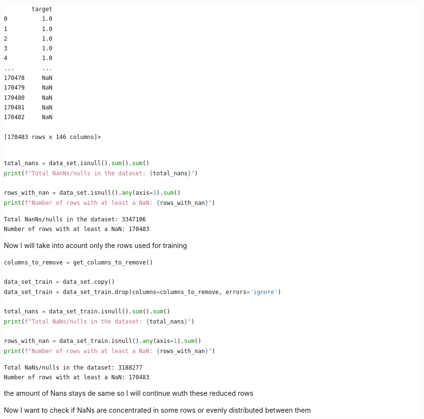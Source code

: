             target  
    0          1.0  
    1          1.0  
    2          1.0  
    3          1.0  
    4          1.0  
    ...        ...  
    170478     NaN  
    170479     NaN  
    170480     NaN  
    170481     NaN  
    170482     NaN  
    
    [170483 rows x 146 columns]>




```python

total_nans = data_set.isnull().sum().sum()
print(f"Total NanNs/nulls in the dataset: {total_nans}")

rows_with_nan = data_set.isnull().any(axis=1).sum()
print(f"Number of rows with at least a NaN: {rows_with_nan}")

```

    Total NanNs/nulls in the dataset: 3347106
    Number of rows with at least a NaN: 170483


Now I will take into acount only the rows used for training


```python
columns_to_remove = get_columns_to_remove()

data_set_train = data_set.copy()
data_set_train = data_set_train.drop(columns=columns_to_remove, errors='ignore')

total_nans = data_set_train.isnull().sum().sum()
print(f"Total NaNs/nulls in the dataset: {total_nans}")

rows_with_nan = data_set_train.isnull().any(axis=1).sum()
print(f"Number of rows with at least a NaN: {rows_with_nan}")


```

    Total NaNs/nulls in the dataset: 3188277
    Number of rows with at least a NaN: 170483


the amount of Nans stays de same so I will continue wuth these reduced rows

Now I want to check if NaNs are concentrated in some rows or evenly distributed between them

